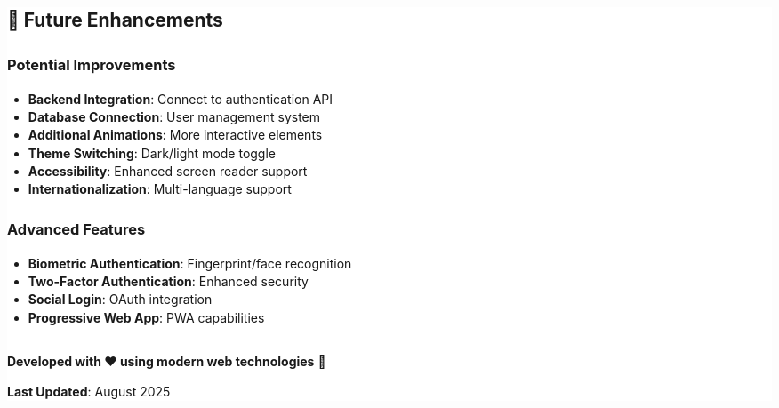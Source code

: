 ## 🎯 Future Enhancements

### Potential Improvements
- **Backend Integration**: Connect to authentication API
- **Database Connection**: User management system
- **Additional Animations**: More interactive elements
- **Theme Switching**: Dark/light mode toggle
- **Accessibility**: Enhanced screen reader support
- **Internationalization**: Multi-language support

### Advanced Features
- **Biometric Authentication**: Fingerprint/face recognition
- **Two-Factor Authentication**: Enhanced security
- **Social Login**: OAuth integration
- **Progressive Web App**: PWA capabilities

---

**Developed with ❤️ using modern web technologies** 🚀

**Last Updated**: August 2025

